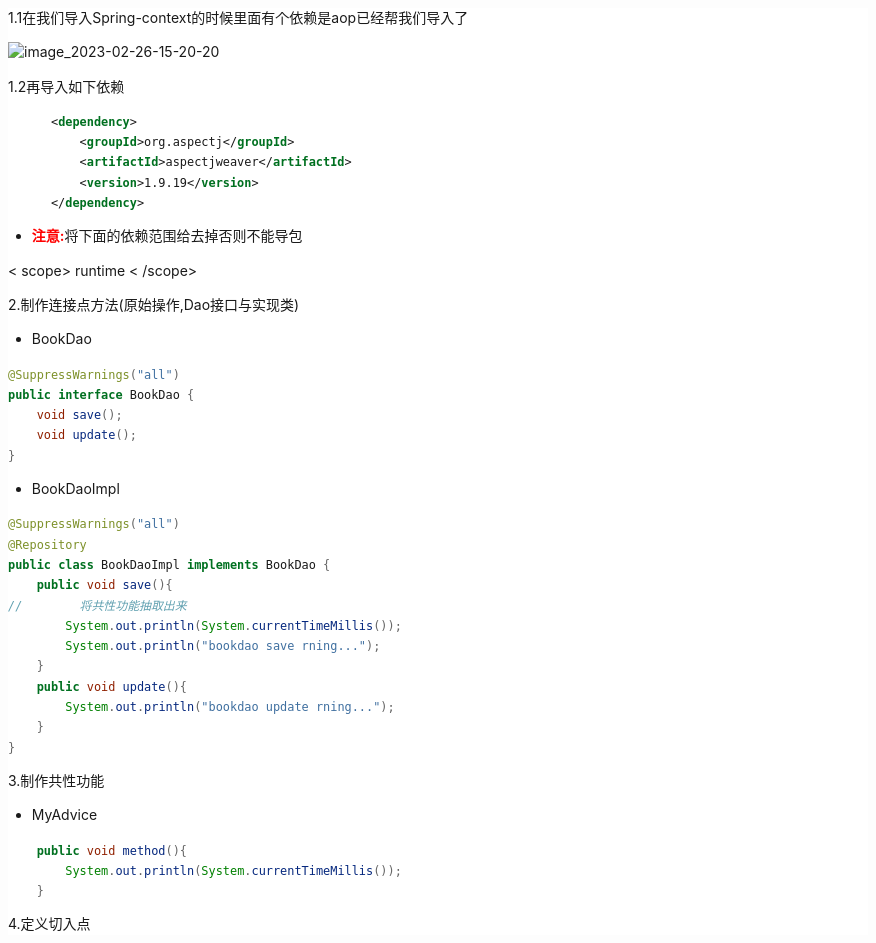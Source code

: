 1.1在我们导入Spring-context的时候里面有个依赖是aop已经帮我们导入了

![image_2023-02-26-15-20-20](https://raw.githubusercontent.com/PigPigLetsGo/imeages/master/image_2023-02-26-15-20-20_20230226171219.png)

1.2再导入如下依赖

```xml
      <dependency>
          <groupId>org.aspectj</groupId>
          <artifactId>aspectjweaver</artifactId>
          <version>1.9.19</version>
      </dependency>
```

- <font style="color:red">**注意:**</font>将下面的依赖范围给去掉否则不能导包

 < scope> runtime < /scope>

2.制作连接点方法(原始操作,Dao接口与实现类)

- BookDao

```java
@SuppressWarnings("all")
public interface BookDao {
    void save();
    void update();
}
```

- BookDaoImpl

```java
@SuppressWarnings("all")
@Repository
public class BookDaoImpl implements BookDao {
    public void save(){
//        将共性功能抽取出来
        System.out.println(System.currentTimeMillis());
        System.out.println("bookdao save rning...");
    }
    public void update(){
        System.out.println("bookdao update rning...");
    }
}
```

3.制作共性功能

- MyAdvice

```java
    public void method(){
        System.out.println(System.currentTimeMillis());
    }
```

4.定义切入点
